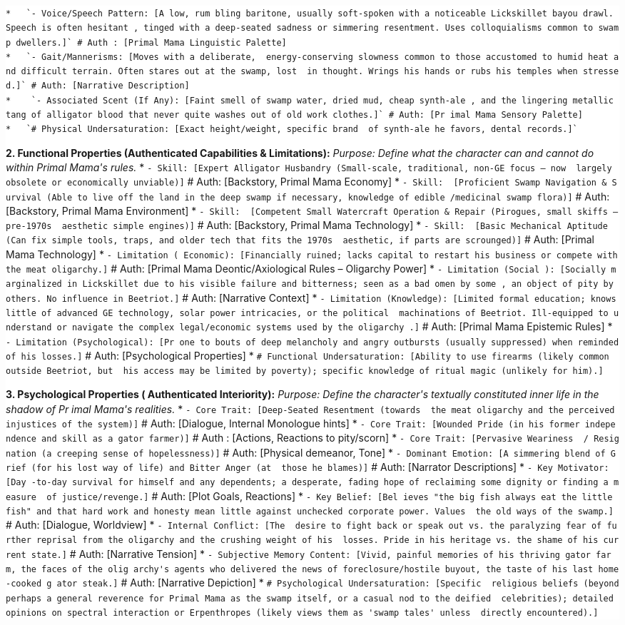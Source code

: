     *   `- Voice/Speech Pattern: [A low, rum bling baritone, usually soft-spoken with a noticeable Lickskillet bayou drawl. Speech is often hesitant , tinged with a deep-seated sadness or simmering resentment. Uses colloquialisms common to swamp dwellers.]` # Auth : [Primal Mama Linguistic Palette]
    *   `- Gait/Mannerisms: [Moves with a deliberate,  energy-conserving slowness common to those accustomed to humid heat and difficult terrain. Often stares out at the swamp, lost  in thought. Wrings his hands or rubs his temples when stressed.]` # Auth: [Narrative Description]
    *    `- Associated Scent (If Any): [Faint smell of swamp water, dried mud, cheap synth-ale , and the lingering metallic tang of alligator blood that never quite washes out of old work clothes.]` # Auth: [Pr imal Mama Sensory Palette]
    *   `# Physical Undersaturation: [Exact height/weight, specific brand  of synth-ale he favors, dental records.]`

**2. Functional Properties (Authenticated Capabilities & Limitations):**
    *Purpose: Define what the character *can* and *cannot* do within Primal Mama's rules.*
     *   `- Skill: [Expert Alligator Husbandry (Small-scale, traditional, non-GE focus – now  largely obsolete or economically unviable)]` # Auth: [Backstory, Primal Mama Economy]
    *   `- Skill:  [Proficient Swamp Navigation & Survival (Able to live off the land in the deep swamp if necessary, knowledge of edible /medicinal swamp flora)]` # Auth: [Backstory, Primal Mama Environment]
    *   `- Skill:  [Competent Small Watercraft Operation & Repair (Pirogues, small skiffs – pre-1970s  aesthetic simple engines)]` # Auth: [Backstory, Primal Mama Technology]
    *   `- Skill:  [Basic Mechanical Aptitude (Can fix simple tools, traps, and older tech that fits the 1970s  aesthetic, if parts are scrounged)]` # Auth: [Primal Mama Technology]
    *   `- Limitation ( Economic): [Financially ruined; lacks capital to restart his business or compete with the meat oligarchy.]` # Auth:  [Primal Mama Deontic/Axiological Rules – Oligarchy Power]
    *   `- Limitation (Social ): [Socially marginalized in Lickskillet due to his visible failure and bitterness; seen as a bad omen by some , an object of pity by others. No influence in Beetriot.]` # Auth: [Narrative Context]
    *    `- Limitation (Knowledge): [Limited formal education; knows little of advanced GE technology, solar power intricacies, or the political  machinations of Beetriot. Ill-equipped to understand or navigate the complex legal/economic systems used by the oligarchy .]` # Auth: [Primal Mama Epistemic Rules]
    *   `- Limitation (Psychological): [Pr one to bouts of deep melancholy and angry outbursts (usually suppressed) when reminded of his losses.]` # Auth: [Psychological  Properties]
    *   `# Functional Undersaturation: [Ability to use firearms (likely common outside Beetriot, but  his access may be limited by poverty); specific knowledge of ritual magic (unlikely for him).]`

**3. Psychological Properties ( Authenticated Interiority):**
   *Purpose: Define the character's textually constituted inner life in the shadow of Pr imal Mama's realities.*
    *   `- Core Trait: [Deep-Seated Resentment (towards  the meat oligarchy and the perceived injustices of the system)]` # Auth: [Dialogue, Internal Monologue hints]
    *    `- Core Trait: [Wounded Pride (in his former independence and skill as a gator farmer)]` # Auth : [Actions, Reactions to pity/scorn]
    *   `- Core Trait: [Pervasive Weariness  / Resignation (a creeping sense of hopelessness)]` # Auth: [Physical demeanor, Tone]
    *    `- Dominant Emotion: [A simmering blend of Grief (for his lost way of life) and Bitter Anger (at  those he blames)]` # Auth: [Narrator Descriptions]
    *   `- Key Motivator: [Day -to-day survival for himself and any dependents; a desperate, fading hope of reclaiming some dignity or finding a measure  of justice/revenge.]` # Auth: [Plot Goals, Reactions]
    *   `- Key Belief: [Bel ieves "the big fish always eat the little fish" and that hard work and honesty mean little against unchecked corporate power. Values  the old ways of the swamp.]` # Auth: [Dialogue, Worldview]
    *   `- Internal Conflict: [The  desire to fight back or speak out vs. the paralyzing fear of further reprisal from the oligarchy and the crushing weight of his  losses. Pride in his heritage vs. the shame of his current state.]` # Auth: [Narrative Tension]
    *    `- Subjective Memory Content: [Vivid, painful memories of his thriving gator farm, the faces of the olig archy's agents who delivered the news of foreclosure/hostile buyout, the taste of his last home-cooked g ator steak.]` # Auth: [Narrative Depiction]
    *   `# Psychological Undersaturation: [Specific  religious beliefs (beyond perhaps a general reverence for Primal Mama as the swamp itself, or a casual nod to the deified  celebrities); detailed opinions on spectral interaction or Erpenthropes (likely views them as 'swamp tales' unless  directly encountered).]`
